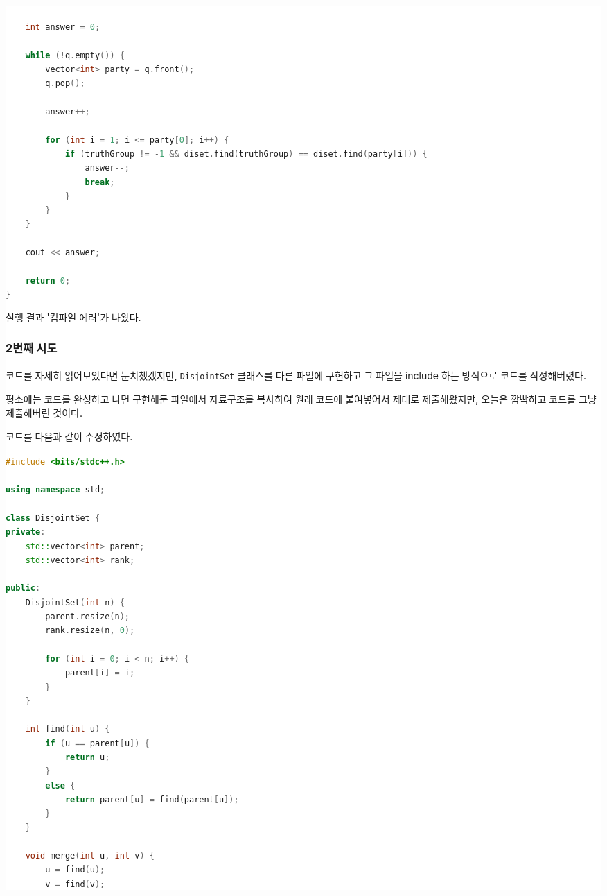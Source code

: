 ```cpp
	
	int answer = 0;

	while (!q.empty()) {
		vector<int> party = q.front();
		q.pop();

		answer++;
		
		for (int i = 1; i <= party[0]; i++) {
			if (truthGroup != -1 && diset.find(truthGroup) == diset.find(party[i])) {
				answer--;
				break;
			}
		}
	}

	cout << answer;

	return 0;
}
```

실행 결과 '컴파일 에러'가 나왔다.

### 2번째 시도

코드를 자세히 읽어보았다면 눈치챘겠지만, `DisjointSet` 클래스를 다른 파일에 구현하고 그 파일을 include 하는 방식으로 코드를 작성해버렸다.

평소에는 코드를 완성하고 나면 구현해둔 파일에서 자료구조를 복사하여 원래 코드에 붙여넣어서 제대로 제출해왔지만, 오늘은 깜빡하고 코드를 그냥 제출해버린 것이다.

코드를 다음과 같이 수정하였다.

```cpp
#include <bits/stdc++.h>

using namespace std;

class DisjointSet {
private:
	std::vector<int> parent;
	std::vector<int> rank;

public:
	DisjointSet(int n) {
		parent.resize(n);
		rank.resize(n, 0);

		for (int i = 0; i < n; i++) {
			parent[i] = i;
		}
	}

	int find(int u) {
		if (u == parent[u]) {
			return u;
		}
		else {
			return parent[u] = find(parent[u]);
		}
	}

	void merge(int u, int v) {
		u = find(u);
		v = find(v);
```
